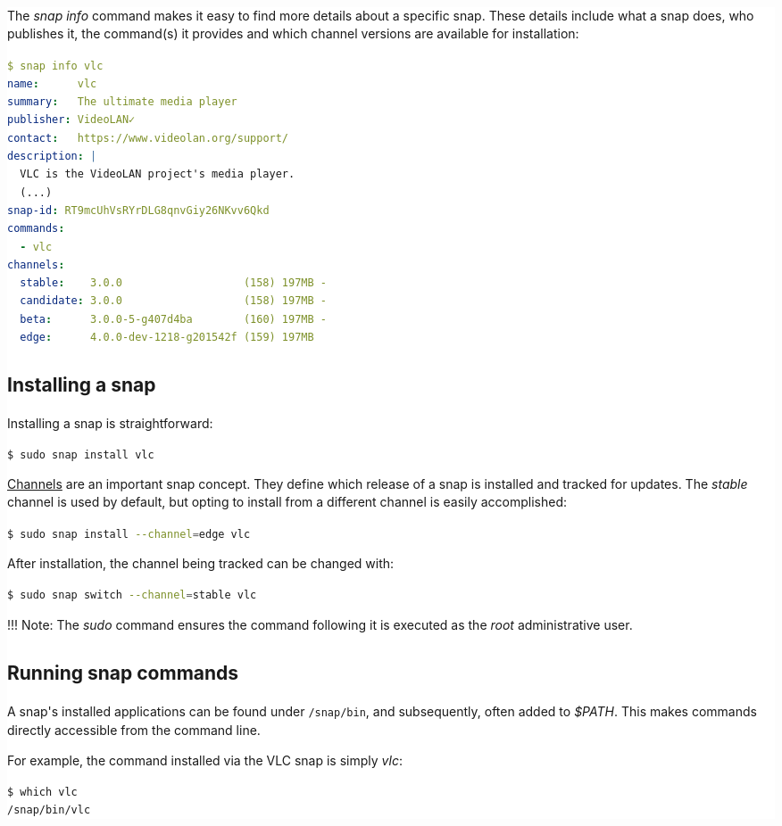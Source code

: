 The *snap info* command makes it easy to find more details about a specific snap. These details include what a snap does, who publishes it, the command(s) it provides and which channel versions are available for installation:

``` yaml
$ snap info vlc
name:      vlc
summary:   The ultimate media player
publisher: VideoLAN✓
contact:   https://www.videolan.org/support/
description: |
  VLC is the VideoLAN project's media player.
  (...)
snap-id: RT9mcUhVsRYrDLG8qnvGiy26NKvv6Qkd
commands:
  - vlc
channels:
  stable:    3.0.0                   (158) 197MB -
  candidate: 3.0.0                   (158) 197MB -
  beta:      3.0.0-5-g407d4ba        (160) 197MB -
  edge:      4.0.0-dev-1218-g201542f (159) 197MB 
```

## Installing a snap

Installing a snap is straightforward:

```bash
$ sudo snap install vlc
```
[Channels](channels.md) are an important snap concept. They define which release of a snap is installed and tracked for updates. The *stable* channel is used by default, but opting to install from a different channel is easily accomplished:

```bash
$ sudo snap install --channel=edge vlc
```

After installation, the channel being tracked can be changed with:

```bash
$ sudo snap switch --channel=stable vlc
```

!!! Note:
    The _sudo_ command ensures the command following it is executed as the
    _root_ administrative user.

## Running snap commands

A snap's installed applications can be found under `/snap/bin`, and subsequently, often added to _$PATH_. This makes commands directly accessible from the command line. 

For example, the command installed via the VLC snap is simply _vlc_:

```bash
$ which vlc
/snap/bin/vlc
```
